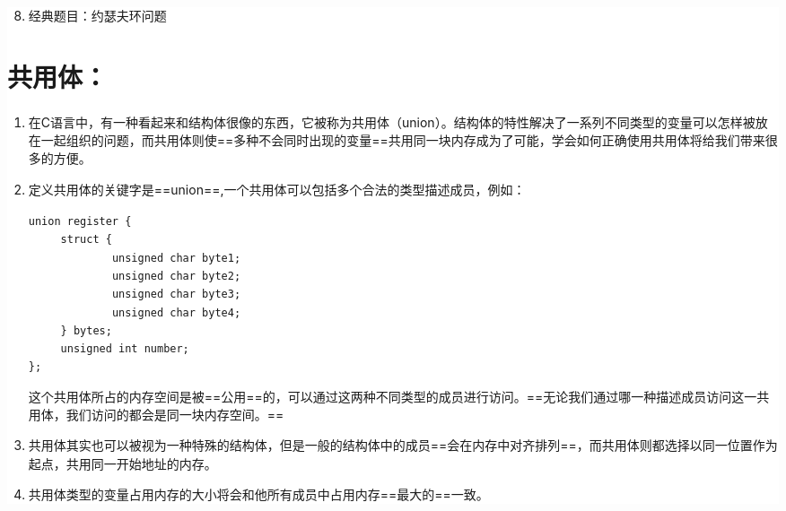 
   

8. 经典题目：约瑟夫环问题

# 共用体：

1. 在C语言中，有一种看起来和结构体很像的东西，它被称为共用体（union）。结构体的特性解决了一系列不同类型的变量可以怎样被放在一起组织的问题，而共用体则使==多种不会同时出现的变量==共用同一块内存成为了可能，学会如何正确使用共用体将给我们带来很多的方便。

2. 定义共用体的关键字是==union==,一个共用体可以包括多个合法的类型描述成员，例如：

   ```
   union register {
   		struct {
   				unsigned char byte1;
   				unsigned char byte2;
   				unsigned char byte3;
   				unsigned char byte4;
   		} bytes;
   		unsigned int number;
   };
   ```

   这个共用体所占的内存空间是被==公用==的，可以通过这两种不同类型的成员进行访问。==无论我们通过哪一种描述成员访问这一共用体，我们访问的都会是同一块内存空间。==

3. 共用体其实也可以被视为一种特殊的结构体，但是一般的结构体中的成员==会在内存中对齐排列==，而共用体则都选择以同一位置作为起点，共用同一开始地址的内存。
4. 共用体类型的变量占用内存的大小将会和他所有成员中占用内存==最大的==一致。